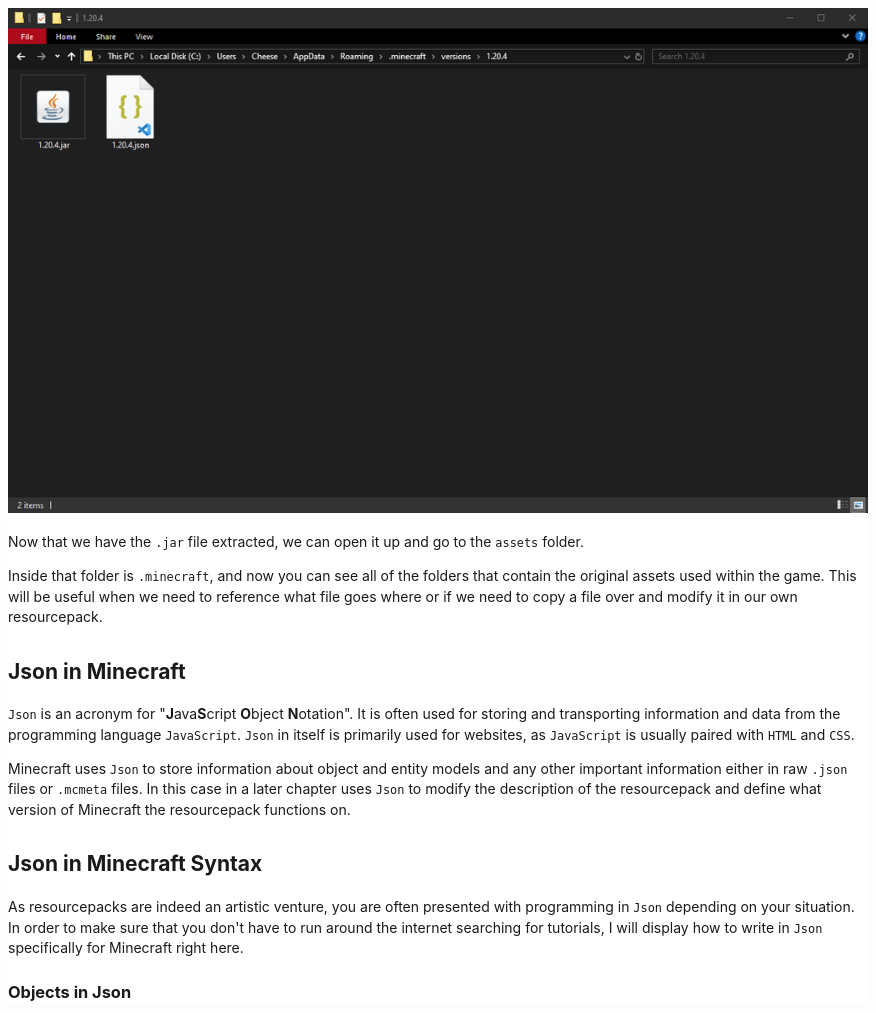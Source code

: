 ![4](content/gifs/4.gif)

Now that we have the `.jar` file extracted, we can open it up and go to the `assets` folder.

Inside that folder is `.minecraft`, and now you can see all of the folders that contain the original assets used within the game. This will be useful when we need to reference what file goes where or if we need to copy a file over and modify it in our own resourcepack.

## Json in Minecraft

`Json` is an acronym for "**J**ava**S**cript **O**bject **N**otation". It is often used for storing and transporting information and data from the programming language `JavaScript`. `Json` in itself is primarily used for websites, as `JavaScript` is usually paired with `HTML` and `CSS`.

Minecraft uses `Json` to store information about object and entity models and any other important information either in raw `.json` files or `.mcmeta` files. In this case in a later chapter uses `Json` to modify the description of the resourcepack and define what version of Minecraft the resourcepack functions on.

## Json in Minecraft Syntax

As resourcepacks are indeed an artistic venture, you are often presented with programming in `Json` depending on your situation. In order to make sure that you don't have to run around the internet searching for tutorials, I will display how to write in `Json` specifically for Minecraft right here.

### Objects in Json

